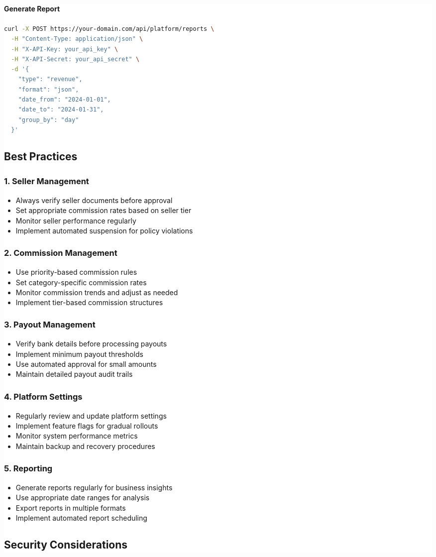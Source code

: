 #### Generate Report
```bash
curl -X POST https://your-domain.com/api/platform/reports \
  -H "Content-Type: application/json" \
  -H "X-API-Key: your_api_key" \
  -H "X-API-Secret: your_api_secret" \
  -d '{
    "type": "revenue",
    "format": "json",
    "date_from": "2024-01-01",
    "date_to": "2024-01-31",
    "group_by": "day"
  }'
```

## Best Practices

### 1. Seller Management
- Always verify seller documents before approval
- Set appropriate commission rates based on seller tier
- Monitor seller performance regularly
- Implement automated suspension for policy violations

### 2. Commission Management
- Use priority-based commission rules
- Set category-specific commission rates
- Monitor commission trends and adjust as needed
- Implement tier-based commission structures

### 3. Payout Management
- Verify bank details before processing payouts
- Implement minimum payout thresholds
- Use automated approval for small amounts
- Maintain detailed payout audit trails

### 4. Platform Settings
- Regularly review and update platform settings
- Implement feature flags for gradual rollouts
- Monitor system performance metrics
- Maintain backup and recovery procedures

### 5. Reporting
- Generate reports regularly for business insights
- Use appropriate date ranges for analysis
- Export reports in multiple formats
- Implement automated report scheduling

## Security Considerations
